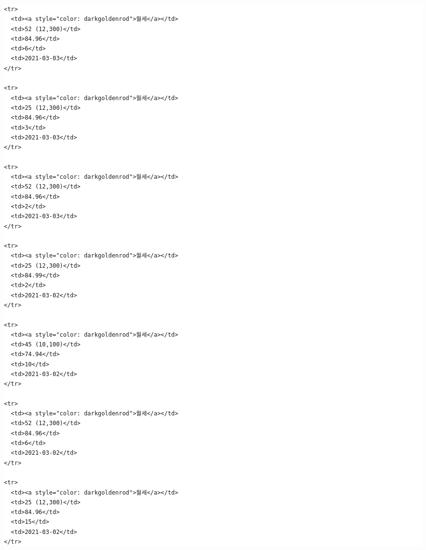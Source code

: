     <tr>
      <td><a style="color: darkgoldenrod">월세</a></td>
      <td>52 (12,300)</td>
      <td>84.96</td>
      <td>6</td>
      <td>2021-03-03</td>
    </tr>
      
    <tr>
      <td><a style="color: darkgoldenrod">월세</a></td>
      <td>25 (12,300)</td>
      <td>84.96</td>
      <td>3</td>
      <td>2021-03-03</td>
    </tr>
      
    <tr>
      <td><a style="color: darkgoldenrod">월세</a></td>
      <td>52 (12,300)</td>
      <td>84.96</td>
      <td>2</td>
      <td>2021-03-03</td>
    </tr>
      
    <tr>
      <td><a style="color: darkgoldenrod">월세</a></td>
      <td>25 (12,300)</td>
      <td>84.99</td>
      <td>2</td>
      <td>2021-03-02</td>
    </tr>
      
    <tr>
      <td><a style="color: darkgoldenrod">월세</a></td>
      <td>45 (10,100)</td>
      <td>74.94</td>
      <td>10</td>
      <td>2021-03-02</td>
    </tr>
      
    <tr>
      <td><a style="color: darkgoldenrod">월세</a></td>
      <td>52 (12,300)</td>
      <td>84.96</td>
      <td>6</td>
      <td>2021-03-02</td>
    </tr>
      
    <tr>
      <td><a style="color: darkgoldenrod">월세</a></td>
      <td>25 (12,300)</td>
      <td>84.96</td>
      <td>15</td>
      <td>2021-03-02</td>
    </tr>
      